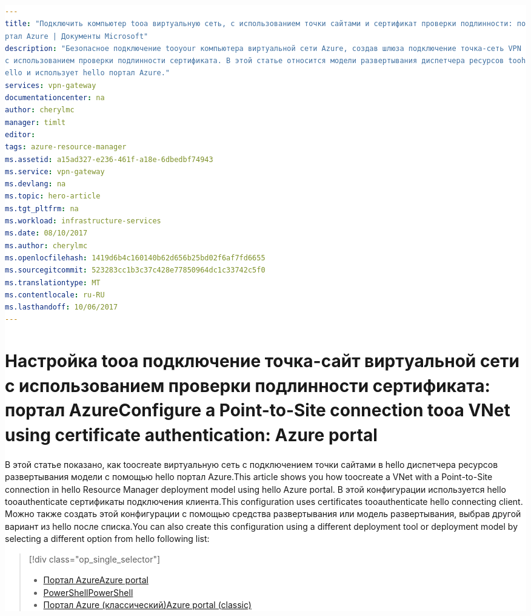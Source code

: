 ```yaml
---
title: "Подключить компьютер tooa виртуальную сеть, с использованием точки сайтами и сертификат проверки подлинности: портал Azure | Документы Microsoft"
description: "Безопасное подключение tooyour компьютера виртуальной сети Azure, создав шлюза подключение точка-сеть VPN с использованием проверки подлинности сертификата. В этой статье относится модели развертывания диспетчера ресурсов toohello и использует hello портал Azure."
services: vpn-gateway
documentationcenter: na
author: cherylmc
manager: timlt
editor: 
tags: azure-resource-manager
ms.assetid: a15ad327-e236-461f-a18e-6dbedbf74943
ms.service: vpn-gateway
ms.devlang: na
ms.topic: hero-article
ms.tgt_pltfrm: na
ms.workload: infrastructure-services
ms.date: 08/10/2017
ms.author: cherylmc
ms.openlocfilehash: 1419d6b4c160140b62d656b25bd02f6af7fd6655
ms.sourcegitcommit: 523283cc1b3c37c428e77850964dc1c33742c5f0
ms.translationtype: MT
ms.contentlocale: ru-RU
ms.lasthandoff: 10/06/2017
---
```

# <a name="configure-a-point-to-site-connection-tooa-vnet-using-certificate-authentication-azure-portal"></a><span data-ttu-id="70107-104">Настройка tooa подключение точка-сайт виртуальной сети с использованием проверки подлинности сертификата: портал Azure</span><span class="sxs-lookup"><span data-stu-id="70107-104">Configure a Point-to-Site connection tooa VNet using certificate authentication: Azure portal</span></span>

<span data-ttu-id="70107-105">В этой статье показано, как toocreate виртуальную сеть с подключением точки сайтами в hello диспетчера ресурсов развертывания модели с помощью hello портал Azure.</span><span class="sxs-lookup"><span data-stu-id="70107-105">This article shows you how toocreate a VNet with a Point-to-Site connection in hello Resource Manager deployment model using hello Azure portal.</span></span> <span data-ttu-id="70107-106">В этой конфигурации используется hello tooauthenticate сертификаты подключения клиента.</span><span class="sxs-lookup"><span data-stu-id="70107-106">This configuration uses certificates tooauthenticate hello connecting client.</span></span> <span data-ttu-id="70107-107">Можно также создать этой конфигурации с помощью средства развертывания или модель развертывания, выбрав другой вариант из hello после списка.</span><span class="sxs-lookup"><span data-stu-id="70107-107">You can also create this configuration using a different deployment tool or deployment model by selecting a different option from hello following list:</span></span>

> [!div class="op_single_selector"]
> * [<span data-ttu-id="70107-108">Портал Azure</span><span class="sxs-lookup"><span data-stu-id="70107-108">Azure portal</span></span>](vpn-gateway-howto-point-to-site-resource-manager-portal.md)
> * [<span data-ttu-id="70107-109">PowerShell</span><span class="sxs-lookup"><span data-stu-id="70107-109">PowerShell</span></span>](vpn-gateway-howto-point-to-site-rm-ps.md)
> * [<span data-ttu-id="70107-110">Портал Azure (классический)</span><span class="sxs-lookup"><span data-stu-id="70107-110">Azure portal (classic)</span></span>](vpn-gateway-howto-point-to-site-classic-azure-portal.md)
>
>
